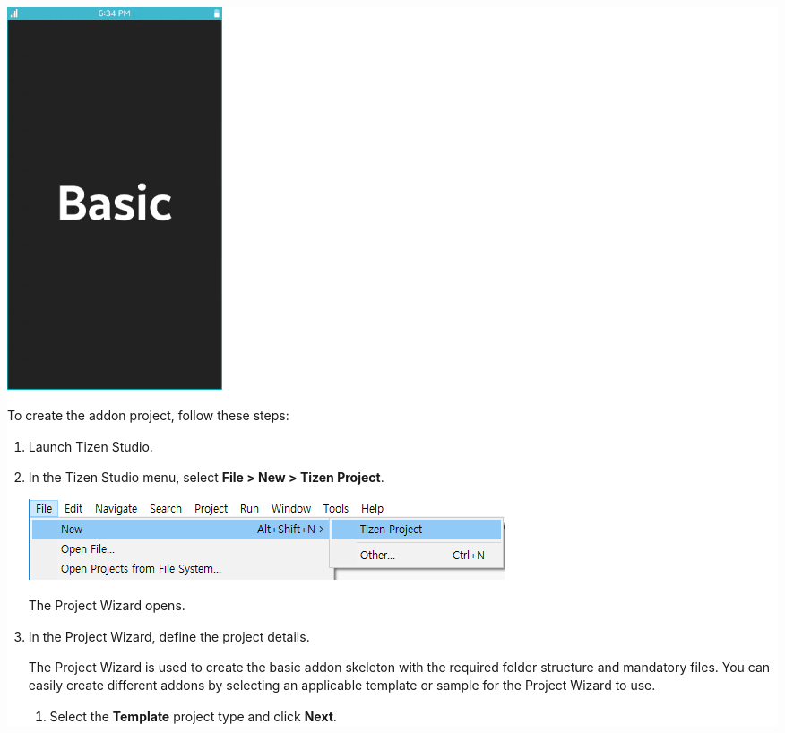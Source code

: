 ![Basic UI Web Application](media/basic_app_running_1_mw.png)

To create the addon project, follow these steps:

1.  Launch Tizen Studio.

2.  In the Tizen Studio menu, select **File \> New \> Tizen Project**.

    ![Creating a new Tizen Web project](media/create_project_1.png)

    The Project Wizard opens.

3.  In the Project Wizard, define the project details.

    The Project Wizard is used to create the basic addon skeleton with the required folder structure and mandatory files. You can easily create different addons by selecting an applicable template or sample for the Project Wizard to use.

    1.  Select the **Template** project type and click **Next**.
